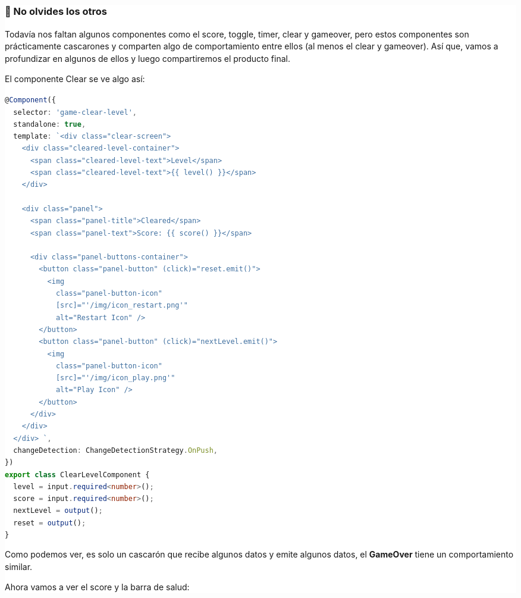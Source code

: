 ### 🥹 No olvides los otros

Todavía nos faltan algunos componentes como el score, toggle, timer, clear y gameover, pero estos componentes son prácticamente cascarones y comparten algo de comportamiento entre ellos (al menos el clear y gameover). Así que, vamos a profundizar en algunos de ellos y luego compartiremos el producto final.

El componente Clear se ve algo así:

```ts
@Component({
  selector: 'game-clear-level',
  standalone: true,
  template: `<div class="clear-screen">
    <div class="cleared-level-container">
      <span class="cleared-level-text">Level</span>
      <span class="cleared-level-text">{{ level() }}</span>
    </div>

    <div class="panel">
      <span class="panel-title">Cleared</span>
      <span class="panel-text">Score: {{ score() }}</span>

      <div class="panel-buttons-container">
        <button class="panel-button" (click)="reset.emit()">
          <img
            class="panel-button-icon"
            [src]="'/img/icon_restart.png'"
            alt="Restart Icon" />
        </button>
        <button class="panel-button" (click)="nextLevel.emit()">
          <img
            class="panel-button-icon"
            [src]="'/img/icon_play.png'"
            alt="Play Icon" />
        </button>
      </div>
    </div>
  </div> `,
  changeDetection: ChangeDetectionStrategy.OnPush,
})
export class ClearLevelComponent {
  level = input.required<number>();
  score = input.required<number>();
  nextLevel = output();
  reset = output();
}
```

Como podemos ver, es solo un cascarón que recibe algunos datos y emite algunos datos, el **GameOver** tiene un comportamiento similar.

Ahora vamos a ver el score y la barra de salud:
